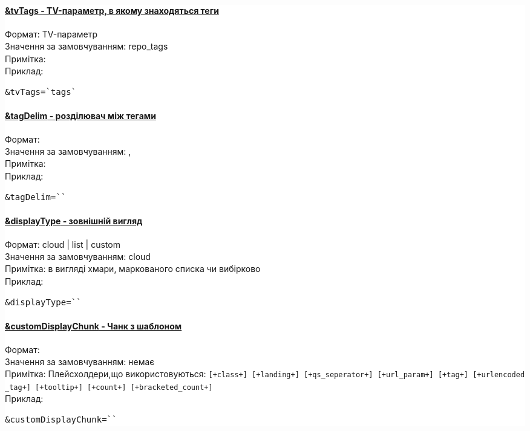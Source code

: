 <div class="panel panel-default">
<div class="panel-heading">
<h4 class="panel-title"><a class="accordion-toggle" data-toggle="collapse" data-parent="#accordion" href="#collapse1232"><span class="text-bold">&tvTags</span> - TV-параметр,  в якому знаходяться теги</a></h4>
</div>
<div id="collapse1232" class="panel-collapse collapse">
<div class="panel-body">
<span class="text-bold">Формат:</span> TV-параметр<br>
<span class="text-bold">Значення за замовчуванням:</span> repo_tags<br>
<span class="text-bold">Примітка: </span> <br>
<span class="text-bold">Приклад:</span>
<pre class="brush: html;">&tvTags=`tags`</pre>
</div>
</div>
</div>

<div class="panel panel-default">
<div class="panel-heading">
<h4 class="panel-title"><a class="accordion-toggle" data-toggle="collapse" data-parent="#accordion" href="#collapse1233"><span class="text-bold">&tagDelim</span> - розділювач між тегами</a></h4>
</div>
<div id="collapse1233" class="panel-collapse collapse">
<div class="panel-body">
<span class="text-bold">Формат:</span> <br>
<span class="text-bold">Значення за замовчуванням:</span> ,<br>
<span class="text-bold">Примітка:</span> <br>
<span class="text-bold">Приклад:</span>
<pre class="brush: html;">&tagDelim=``</pre>
</div>
</div>
</div>

<div class="panel panel-default">
<div class="panel-heading">
<h4 class="panel-title"><a class="accordion-toggle" data-toggle="collapse" data-parent="#accordion" href="#collapse1234"><span class="text-bold">&displayType</span> - зовнішній вигляд</a></h4>
</div>
<div id="collapse1234" class="panel-collapse collapse">
<div class="panel-body">
<span class="text-bold">Формат:</span> cloud | list | custom<br>
<span class="text-bold">Значення за замовчуванням:</span> cloud<br>
<span class="text-bold">Примітка:</span> в вигляді хмари, маркованого списка чи вибірково<br>
<span class="text-bold">Приклад:</span>
<pre class="brush: html;">&displayType=``</pre>
</div>
</div>
</div>

<div class="panel panel-default">
<div class="panel-heading">
<h4 class="panel-title"><a class="accordion-toggle" data-toggle="collapse" data-parent="#accordion" href="#collapse1235"><span class="text-bold">&customDisplayChunk</span> - Чанк з шаблоном</a></h4>
</div>
<div id="collapse1235" class="panel-collapse collapse">
<div class="panel-body">
<span class="text-bold">Формат:</span> <br>
<span class="text-bold">Значення за замовчуванням:</span> немає<br>
<span class="text-bold">Примітка:</span>  Плейсхолдери,що використовуються: <code>[+class+] [+landing+] [+qs_seperator+] [+url_param+] [+tag+] [+urlencoded_tag+] [+tooltip+] [+count+] [+bracketed_count+]</code><br>
<span class="text-bold">Приклад:</span>
<pre class="brush: html;">&customDisplayChunk=``</pre>
</div>
</div>